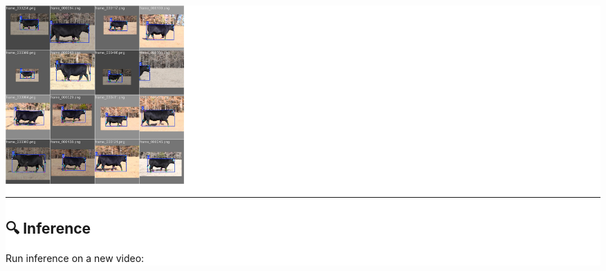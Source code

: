   <img src="train_cli/train_batch1362.jpeg" width="30%"/>
</p>

---

## 🔍 Inference

Run inference on a new video:

